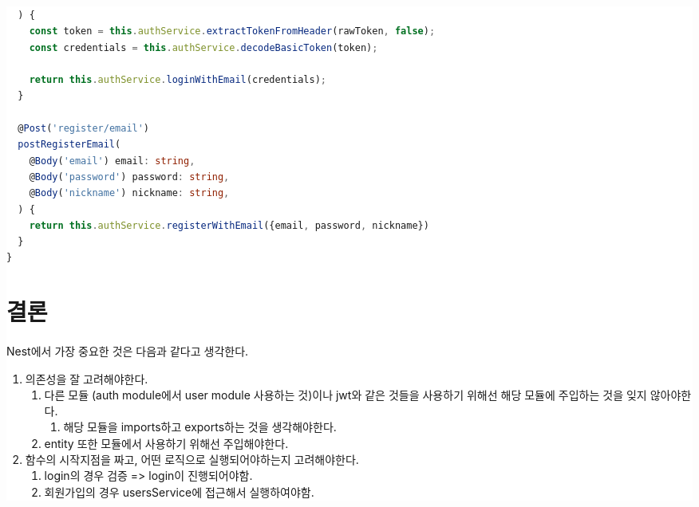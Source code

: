 ```ts
  ) {
    const token = this.authService.extractTokenFromHeader(rawToken, false);
    const credentials = this.authService.decodeBasicToken(token);

    return this.authService.loginWithEmail(credentials);
  }

  @Post('register/email')
  postRegisterEmail(
    @Body('email') email: string,
    @Body('password') password: string,
    @Body('nickname') nickname: string,
  ) {
    return this.authService.registerWithEmail({email, password, nickname})
  }
}

```

# 결론

Nest에서 가장 중요한 것은 다음과 같다고 생각한다.

1. 의존성을 잘 고려해야한다.
   1. 다른 모듈 (auth module에서 user module 사용하는 것)이나 jwt와 같은 것들을 사용하기 위해선 해당 모듈에 주입하는 것을 잊지 않아야한다.
      1. 해당 모듈을 imports하고 exports하는 것을 생각해야한다.
   2. entity 또한 모듈에서 사용하기 위해선 주입해야한다.
2. 함수의 시작지점을 짜고, 어떤 로직으로 실행되어야하는지 고려해야한다.
   1. login의 경우 검증 => login이 진행되어야함.
   2. 회원가입의 경우 usersService에 접근해서 실행하여야함.
